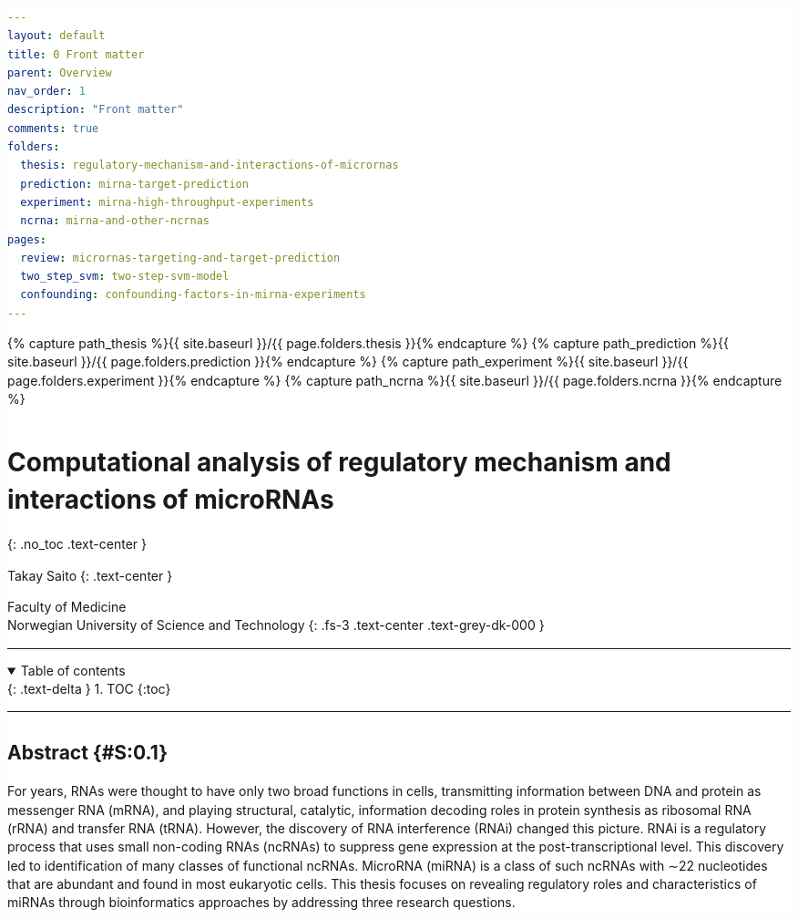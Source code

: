 ```yaml
---
layout: default
title: 0 Front matter
parent: Overview
nav_order: 1
description: "Front matter"
comments: true
folders:
  thesis: regulatory-mechanism-and-interactions-of-micrornas
  prediction: mirna-target-prediction
  experiment: mirna-high-throughput-experiments
  ncrna: mirna-and-other-ncrnas
pages:
  review: micrornas-targeting-and-target-prediction
  two_step_svm: two-step-svm-model
  confounding: confounding-factors-in-mirna-experiments
---
```


{% capture path_thesis %}{{ site.baseurl }}/{{ page.folders.thesis }}{% endcapture %}
{% capture path_prediction %}{{ site.baseurl }}/{{ page.folders.prediction }}{% endcapture %}
{% capture path_experiment %}{{ site.baseurl }}/{{ page.folders.experiment }}{% endcapture %}
{% capture path_ncrna %}{{ site.baseurl }}/{{ page.folders.ncrna }}{% endcapture %}

# Computational analysis of regulatory mechanism and interactions of microRNAs
{: .no_toc .text-center }

Takay Saito
{: .text-center }

Faculty of Medicine  <br />
Norwegian University of Science and Technology
{: .fs-3 .text-center .text-grey-dk-000 }

---
<details open markdown="block">
  <summary>
    Table of contents
  </summary>
  {: .text-delta }
1. TOC
{:toc}
</details>

---

## Abstract {#S:0.1}
For years, RNAs were thought to have only two broad functions in cells,
transmitting information between DNA and protein as messenger RNA
(mRNA), and playing structural, catalytic, information decoding roles in
protein synthesis as ribosomal RNA (rRNA) and transfer RNA (tRNA).
However, the discovery of RNA interference (RNAi) changed this picture.
RNAi is a regulatory process that uses small non-coding RNAs (ncRNAs)
to suppress gene expression at the post-transcriptional level. This discovery
led to identification of many classes of functional ncRNAs. MicroRNA
(miRNA) is a class of such ncRNAs with ∼22 nucleotides that are abundant
and found in most eukaryotic cells. This thesis focuses on revealing regulatory
roles and characteristics of miRNAs through bioinformatics approaches
by addressing three research questions.
